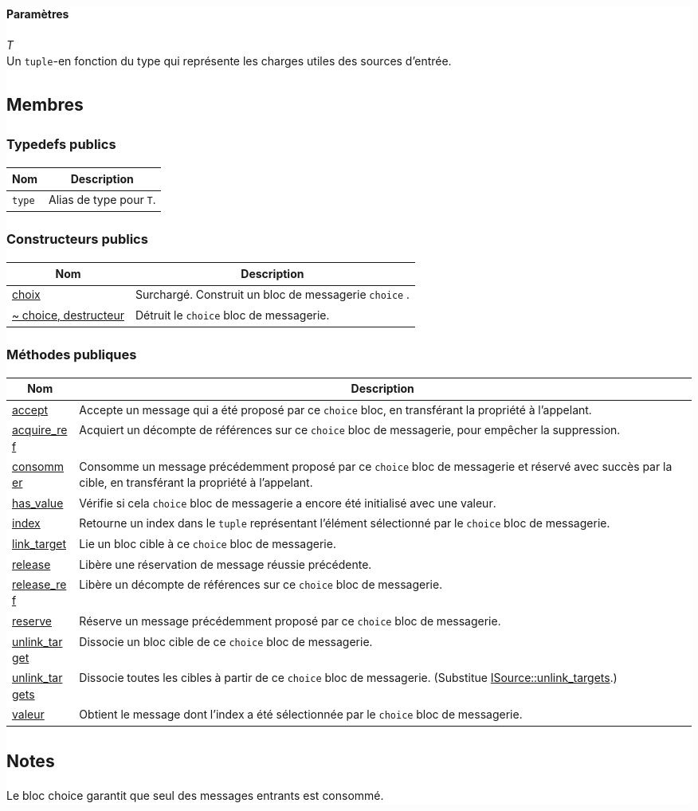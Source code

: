 #### <a name="parameters"></a>Paramètres

*T*<br/>
Un `tuple`-en fonction du type qui représente les charges utiles des sources d’entrée.

## <a name="members"></a>Membres

### <a name="public-typedefs"></a>Typedefs publics

|Nom|Description|
|----------|-----------------|
|`type`|Alias de type pour `T`.|

### <a name="public-constructors"></a>Constructeurs publics

|Nom|Description|
|----------|-----------------|
|[choix](#ctor)|Surchargé. Construit un bloc de messagerie `choice` .|
|[~ choice, destructeur](#dtor)|Détruit le `choice` bloc de messagerie.|

### <a name="public-methods"></a>M&#233;thodes publiques

|Nom|Description|
|----------|-----------------|
|[accept](#accept)|Accepte un message qui a été proposé par ce `choice` bloc, en transférant la propriété à l’appelant.|
|[acquire_ref](#acquire_ref)|Acquiert un décompte de références sur ce `choice` bloc de messagerie, pour empêcher la suppression.|
|[consommer](#consume)|Consomme un message précédemment proposé par ce `choice` bloc de messagerie et réservé avec succès par la cible, en transférant la propriété à l’appelant.|
|[has_value](#has_value)|Vérifie si cela `choice` bloc de messagerie a encore été initialisé avec une valeur.|
|[index](#index)|Retourne un index dans le `tuple` représentant l’élément sélectionné par le `choice` bloc de messagerie.|
|[link_target](#link_target)|Lie un bloc cible à ce `choice` bloc de messagerie.|
|[release](#release)|Libère une réservation de message réussie précédente.|
|[release_ref](#release_ref)|Libère un décompte de références sur ce `choice` bloc de messagerie.|
|[reserve](#reserve)|Réserve un message précédemment proposé par ce `choice` bloc de messagerie.|
|[unlink_target](#unlink_target)|Dissocie un bloc cible de ce `choice` bloc de messagerie.|
|[unlink_targets](#unlink_targets)|Dissocie toutes les cibles à partir de ce `choice` bloc de messagerie. (Substitue [ISource::unlink_targets](isource-class.md#unlink_targets).)|
|[valeur](#value)|Obtient le message dont l’index a été sélectionnée par le `choice` bloc de messagerie.|

## <a name="remarks"></a>Notes

Le bloc choice garantit que seul des messages entrants est consommé.
